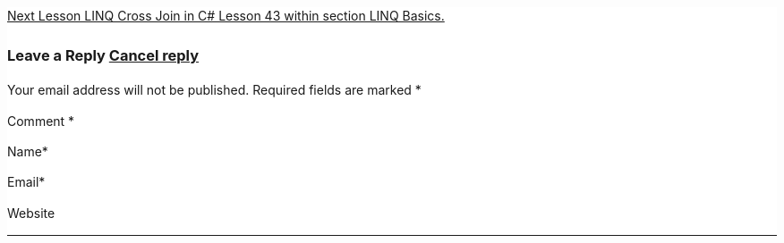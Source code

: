 	
[Next Lesson
LINQ Cross Join in C#
			Lesson 43 within section LINQ Basics.](https://dotnettutorials.net/lesson/linq-cross-join/)

### Leave a Reply [Cancel reply](/lesson/full-outer-join-in-linq/#respond)

Your email address will not be published. Required fields are marked \*

Comment \* 

Name\*

Email\*

Website

---